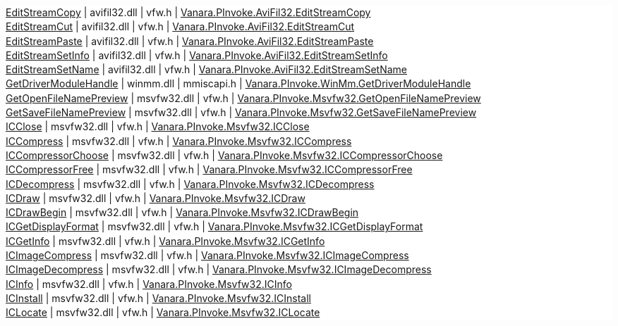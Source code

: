 [EditStreamCopy](https://www.google.com/search?num=5&q=EditStreamCopy+site%3Alearn.microsoft.com) | avifil32.dll | vfw.h | [Vanara.PInvoke.AviFil32.EditStreamCopy](https://github.com/dahall/Vanara/search?l=C%23&q=EditStreamCopy)  
[EditStreamCut](https://www.google.com/search?num=5&q=EditStreamCut+site%3Alearn.microsoft.com) | avifil32.dll | vfw.h | [Vanara.PInvoke.AviFil32.EditStreamCut](https://github.com/dahall/Vanara/search?l=C%23&q=EditStreamCut)  
[EditStreamPaste](https://www.google.com/search?num=5&q=EditStreamPaste+site%3Alearn.microsoft.com) | avifil32.dll | vfw.h | [Vanara.PInvoke.AviFil32.EditStreamPaste](https://github.com/dahall/Vanara/search?l=C%23&q=EditStreamPaste)  
[EditStreamSetInfo](https://www.google.com/search?num=5&q=EditStreamSetInfo+site%3Alearn.microsoft.com) | avifil32.dll | vfw.h | [Vanara.PInvoke.AviFil32.EditStreamSetInfo](https://github.com/dahall/Vanara/search?l=C%23&q=EditStreamSetInfo)  
[EditStreamSetName](https://www.google.com/search?num=5&q=EditStreamSetName+site%3Alearn.microsoft.com) | avifil32.dll | vfw.h | [Vanara.PInvoke.AviFil32.EditStreamSetName](https://github.com/dahall/Vanara/search?l=C%23&q=EditStreamSetName)  
[GetDriverModuleHandle](https://www.google.com/search?num=5&q=GetDriverModuleHandle+site%3Alearn.microsoft.com) | winmm.dll | mmiscapi.h | [Vanara.PInvoke.WinMm.GetDriverModuleHandle](https://github.com/dahall/Vanara/search?l=C%23&q=GetDriverModuleHandle)  
[GetOpenFileNamePreview](https://www.google.com/search?num=5&q=GetOpenFileNamePreview+site%3Alearn.microsoft.com) | msvfw32.dll | vfw.h | [Vanara.PInvoke.Msvfw32.GetOpenFileNamePreview](https://github.com/dahall/Vanara/search?l=C%23&q=GetOpenFileNamePreview)  
[GetSaveFileNamePreview](https://www.google.com/search?num=5&q=GetSaveFileNamePreviewA+site%3Alearn.microsoft.com) | msvfw32.dll | vfw.h | [Vanara.PInvoke.Msvfw32.GetSaveFileNamePreview](https://github.com/dahall/Vanara/search?l=C%23&q=GetSaveFileNamePreview)  
[ICClose](https://www.google.com/search?num=5&q=ICClose+site%3Alearn.microsoft.com) | msvfw32.dll | vfw.h | [Vanara.PInvoke.Msvfw32.ICClose](https://github.com/dahall/Vanara/search?l=C%23&q=ICClose)  
[ICCompress](https://www.google.com/search?num=5&q=ICCompress+site%3Alearn.microsoft.com) | msvfw32.dll | vfw.h | [Vanara.PInvoke.Msvfw32.ICCompress](https://github.com/dahall/Vanara/search?l=C%23&q=ICCompress)  
[ICCompressorChoose](https://www.google.com/search?num=5&q=ICCompressorChoose+site%3Alearn.microsoft.com) | msvfw32.dll | vfw.h | [Vanara.PInvoke.Msvfw32.ICCompressorChoose](https://github.com/dahall/Vanara/search?l=C%23&q=ICCompressorChoose)  
[ICCompressorFree](https://www.google.com/search?num=5&q=ICCompressorFree+site%3Alearn.microsoft.com) | msvfw32.dll | vfw.h | [Vanara.PInvoke.Msvfw32.ICCompressorFree](https://github.com/dahall/Vanara/search?l=C%23&q=ICCompressorFree)  
[ICDecompress](https://www.google.com/search?num=5&q=ICDecompress+site%3Alearn.microsoft.com) | msvfw32.dll | vfw.h | [Vanara.PInvoke.Msvfw32.ICDecompress](https://github.com/dahall/Vanara/search?l=C%23&q=ICDecompress)  
[ICDraw](https://www.google.com/search?num=5&q=ICDraw+site%3Alearn.microsoft.com) | msvfw32.dll | vfw.h | [Vanara.PInvoke.Msvfw32.ICDraw](https://github.com/dahall/Vanara/search?l=C%23&q=ICDraw)  
[ICDrawBegin](https://www.google.com/search?num=5&q=ICDrawBegin+site%3Alearn.microsoft.com) | msvfw32.dll | vfw.h | [Vanara.PInvoke.Msvfw32.ICDrawBegin](https://github.com/dahall/Vanara/search?l=C%23&q=ICDrawBegin)  
[ICGetDisplayFormat](https://www.google.com/search?num=5&q=ICGetDisplayFormat+site%3Alearn.microsoft.com) | msvfw32.dll | vfw.h | [Vanara.PInvoke.Msvfw32.ICGetDisplayFormat](https://github.com/dahall/Vanara/search?l=C%23&q=ICGetDisplayFormat)  
[ICGetInfo](https://www.google.com/search?num=5&q=ICGetInfo+site%3Alearn.microsoft.com) | msvfw32.dll | vfw.h | [Vanara.PInvoke.Msvfw32.ICGetInfo](https://github.com/dahall/Vanara/search?l=C%23&q=ICGetInfo)  
[ICImageCompress](https://www.google.com/search?num=5&q=ICImageCompress+site%3Alearn.microsoft.com) | msvfw32.dll | vfw.h | [Vanara.PInvoke.Msvfw32.ICImageCompress](https://github.com/dahall/Vanara/search?l=C%23&q=ICImageCompress)  
[ICImageDecompress](https://www.google.com/search?num=5&q=ICImageDecompress+site%3Alearn.microsoft.com) | msvfw32.dll | vfw.h | [Vanara.PInvoke.Msvfw32.ICImageDecompress](https://github.com/dahall/Vanara/search?l=C%23&q=ICImageDecompress)  
[ICInfo](https://www.google.com/search?num=5&q=ICInfo+site%3Alearn.microsoft.com) | msvfw32.dll | vfw.h | [Vanara.PInvoke.Msvfw32.ICInfo](https://github.com/dahall/Vanara/search?l=C%23&q=ICInfo)  
[ICInstall](https://www.google.com/search?num=5&q=ICInstall+site%3Alearn.microsoft.com) | msvfw32.dll | vfw.h | [Vanara.PInvoke.Msvfw32.ICInstall](https://github.com/dahall/Vanara/search?l=C%23&q=ICInstall)  
[ICLocate](https://www.google.com/search?num=5&q=ICLocate+site%3Alearn.microsoft.com) | msvfw32.dll | vfw.h | [Vanara.PInvoke.Msvfw32.ICLocate](https://github.com/dahall/Vanara/search?l=C%23&q=ICLocate)  